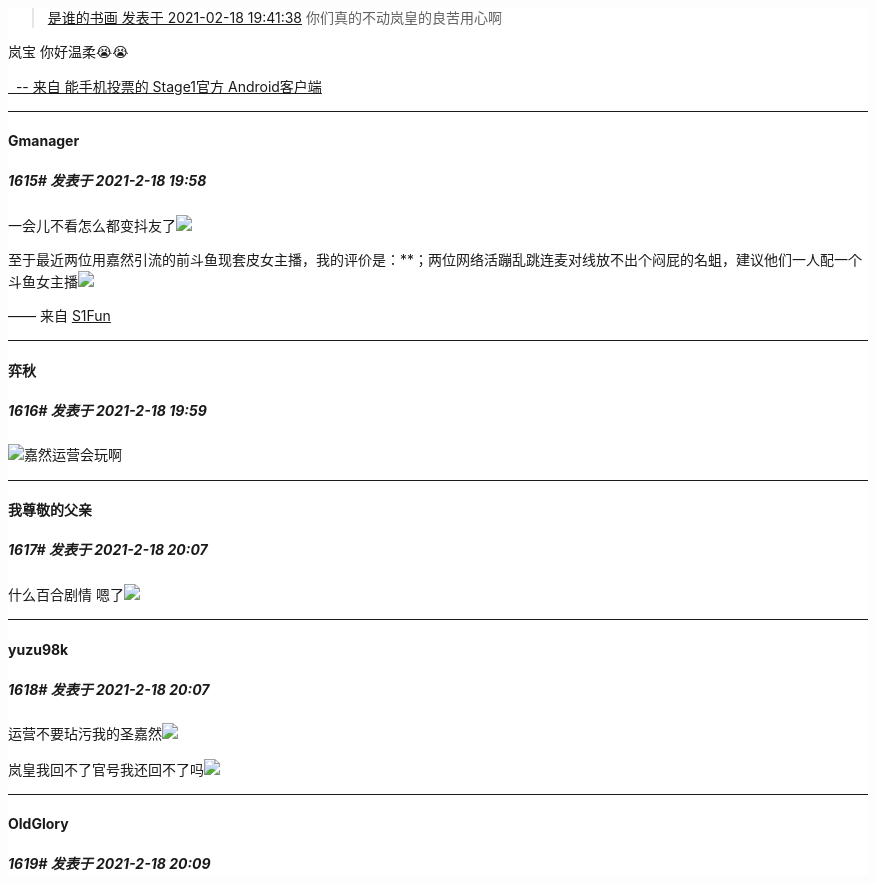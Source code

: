 
<blockquote><a href="httphttps://bbs.saraba1st.com/2b/forum.php?mod=redirect&amp;goto=findpost&amp;pid=50369159&amp;ptid=1974517" target="_blank">是谁的书画 发表于 2021-02-18 19:41:38</a>
你们真的不动岚皇的良苦用心啊</blockquote>岚宝 你好温柔😭😭

[  -- 来自 能手机投票的 Stage1官方 Android客户端](https://www.coolapk.com/apk/140634)


*****

####  Gmanager  
##### 1615#       发表于 2021-2-18 19:58


一会儿不看怎么都变抖友了<img src="https://static.saraba1st.com/image/smiley/face2017/067.png" referrerpolicy="no-referrer">

至于最近两位用嘉然引流的前斗鱼现套皮女主播，我的评价是：**；两位网络活蹦乱跳连麦对线放不出个闷屁的名蛆，建议他们一人配一个斗鱼女主播<img src="https://static.saraba1st.com/image/smiley/face2017/072.png" referrerpolicy="no-referrer">

—— 来自 [S1Fun](https://s1fun.koalcat.com)


*****

####  弈秋  
##### 1616#       发表于 2021-2-18 19:59


<img src="https://static.saraba1st.com/image/smiley/face2017/067.png" referrerpolicy="no-referrer">嘉然运营会玩啊


*****

####  我尊敬的父亲  
##### 1617#       发表于 2021-2-18 20:07


什么百合剧情 嗯了<img src="https://static.saraba1st.com/image/smiley/face2017/067.png" referrerpolicy="no-referrer">


*****

####  yuzu98k  
##### 1618#       发表于 2021-2-18 20:07


运营不要玷污我的圣嘉然<img src="https://static.saraba1st.com/image/smiley/face2017/194.png" referrerpolicy="no-referrer">

岚皇我回不了官号我还回不了吗<img src="https://static.saraba1st.com/image/smiley/face2017/134.png" referrerpolicy="no-referrer">


*****

####  OldGlory  
##### 1619#       发表于 2021-2-18 20:09

